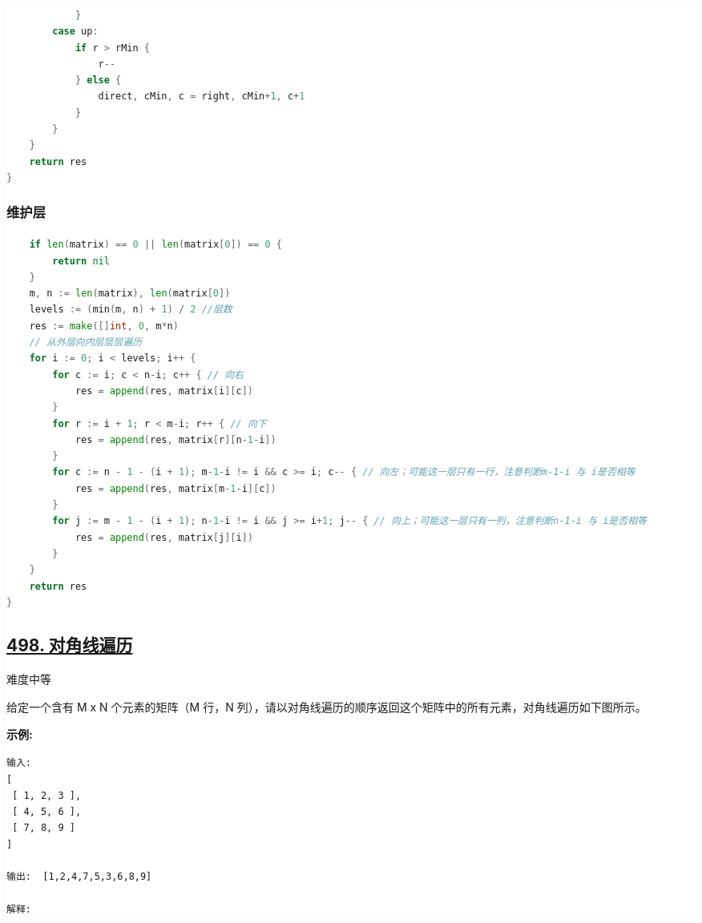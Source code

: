 ```go
			}
		case up:
			if r > rMin {
				r--
			} else {
				direct, cMin, c = right, cMin+1, c+1
			}
		}
	}
	return res
}
```
### 维护层
```go
	if len(matrix) == 0 || len(matrix[0]) == 0 {
		return nil
	}
	m, n := len(matrix), len(matrix[0])
	levels := (min(m, n) + 1) / 2 //层数
	res := make([]int, 0, m*n)
	// 从外层向内层层层遍历
	for i := 0; i < levels; i++ {
		for c := i; c < n-i; c++ { // 向右
			res = append(res, matrix[i][c])
		}
		for r := i + 1; r < m-i; r++ { // 向下
			res = append(res, matrix[r][n-1-i])
		}
		for c := n - 1 - (i + 1); m-1-i != i && c >= i; c-- { // 向左；可能这一层只有一行，注意判断m-1-i 与 i是否相等
			res = append(res, matrix[m-1-i][c])
		}
		for j := m - 1 - (i + 1); n-1-i != i && j >= i+1; j-- { // 向上；可能这一层只有一列，注意判断n-1-i 与 i是否相等
			res = append(res, matrix[j][i])
		}
	}
	return res
}
```
## [498. 对角线遍历](https://leetcode-cn.com/problems/diagonal-traverse/)

难度中等

给定一个含有 M x N 个元素的矩阵（M 行，N 列），请以对角线遍历的顺序返回这个矩阵中的所有元素，对角线遍历如下图所示。

**示例:**

```
输入:
[
 [ 1, 2, 3 ],
 [ 4, 5, 6 ],
 [ 7, 8, 9 ]
]

输出:  [1,2,4,7,5,3,6,8,9]

解释:
```
